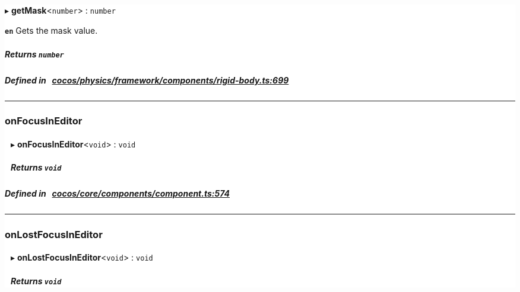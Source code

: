 ▸   **getMask**<`number`\> : `number`




**`en`** 
Gets the mask value.









##### Returns `number`




</div>

##### Defined in &nbsp;   [cocos/physics/framework/components/rigid-body.ts:699](https://github.com/cocos-creator/engine/blob/c7bf6b8a9/cocos/physics/framework/components/rigid-body.ts#L699)&nbsp;
___
### onFocusInEditor
<div style="margin-left: 10px;">

▸   **onFocusInEditor**<`void`\> : `void`









##### Returns `void`




</div>

##### Defined in &nbsp;   [cocos/core/components/component.ts:574](https://github.com/cocos-creator/engine/blob/c7bf6b8a9/cocos/core/components/component.ts#L574)&nbsp;
___
### onLostFocusInEditor
<div style="margin-left: 10px;">

▸   **onLostFocusInEditor**<`void`\> : `void`









##### Returns `void`

